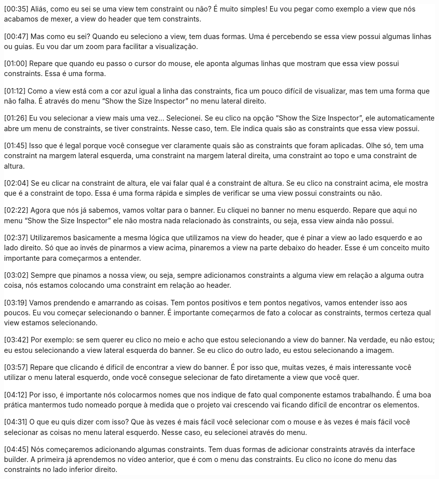 [00:35] Aliás, como eu sei se uma view tem constraint ou não? É muito simples! Eu vou pegar como exemplo a view que nós acabamos de mexer, a view do header que tem constraints.

[00:47] Mas como eu sei? Quando eu seleciono a view, tem duas formas. Uma é percebendo se essa view possui algumas linhas ou guias. Eu vou dar um zoom para facilitar a visualização.

[01:00] Repare que quando eu passo o cursor do mouse, ele aponta algumas linhas que mostram que essa view possui constraints. Essa é uma forma.

[01:12] Como a view está com a cor azul igual a linha das constraints, fica um pouco difícil de visualizar, mas tem uma forma que não falha. É através do menu “Show the Size Inspector” no menu lateral direito.

[01:26] Eu vou selecionar a view mais uma vez... Selecionei. Se eu clico na opção “Show the Size Inspector”, ele automaticamente abre um menu de constraints, se tiver constraints. Nesse caso, tem. Ele indica quais são as constraints que essa view possui.

[01:45] Isso que é legal porque você consegue ver claramente quais são as constraints que foram aplicadas. Olhe só, tem uma constraint na margem lateral esquerda, uma constraint na margem lateral direita, uma constraint ao topo e uma constraint de altura.

[02:04] Se eu clicar na constraint de altura, ele vai falar qual é a constraint de altura. Se eu clico na constraint acima, ele mostra que é a constraint de topo. Essa é uma forma rápida e simples de verificar se uma view possui constraints ou não.

[02:22] Agora que nós já sabemos, vamos voltar para o banner. Eu cliquei no banner no menu esquerdo. Repare que aqui no menu “Show the Size Inspector” ele não mostra nada relacionado às constraints, ou seja, essa view ainda não possui.

[02:37] Utilizaremos basicamente a mesma lógica que utilizamos na view do header, que é pinar a view ao lado esquerdo e ao lado direito. Só que ao invés de pinarmos a view acima, pinaremos a view na parte debaixo do header. Esse é um conceito muito importante para começarmos a entender.

[03:02] Sempre que pinamos a nossa view, ou seja, sempre adicionamos constraints a alguma view em relação a alguma outra coisa, nós estamos colocando uma constraint em relação ao header.

[03:19] Vamos prendendo e amarrando as coisas. Tem pontos positivos e tem pontos negativos, vamos entender isso aos poucos. Eu vou começar selecionando o banner. É importante começarmos de fato a colocar as constraints, termos certeza qual view estamos selecionando.

[03:42] Por exemplo: se sem querer eu clico no meio e acho que estou selecionando a view do banner. Na verdade, eu não estou; eu estou selecionando a view lateral esquerda do banner. Se eu clico do outro lado, eu estou selecionando a imagem.

[03:57] Repare que clicando é difícil de encontrar a view do banner. É por isso que, muitas vezes, é mais interessante você utilizar o menu lateral esquerdo, onde você consegue selecionar de fato diretamente a view que você quer.

[04:12] Por isso, é importante nós colocarmos nomes que nos indique de fato qual componente estamos trabalhando. É uma boa prática mantermos tudo nomeado porque à medida que o projeto vai crescendo vai ficando difícil de encontrar os elementos.

[04:31] O que eu quis dizer com isso? Que às vezes é mais fácil você selecionar com o mouse e às vezes é mais fácil você selecionar as coisas no menu lateral esquerdo. Nesse caso, eu selecionei através do menu.

[04:45] Nós começaremos adicionando algumas constraints. Tem duas formas de adicionar constraints através da interface builder. A primeira já aprendemos no vídeo anterior, que é com o menu das constraints. Eu clico no ícone do menu das constraints no lado inferior direito.
